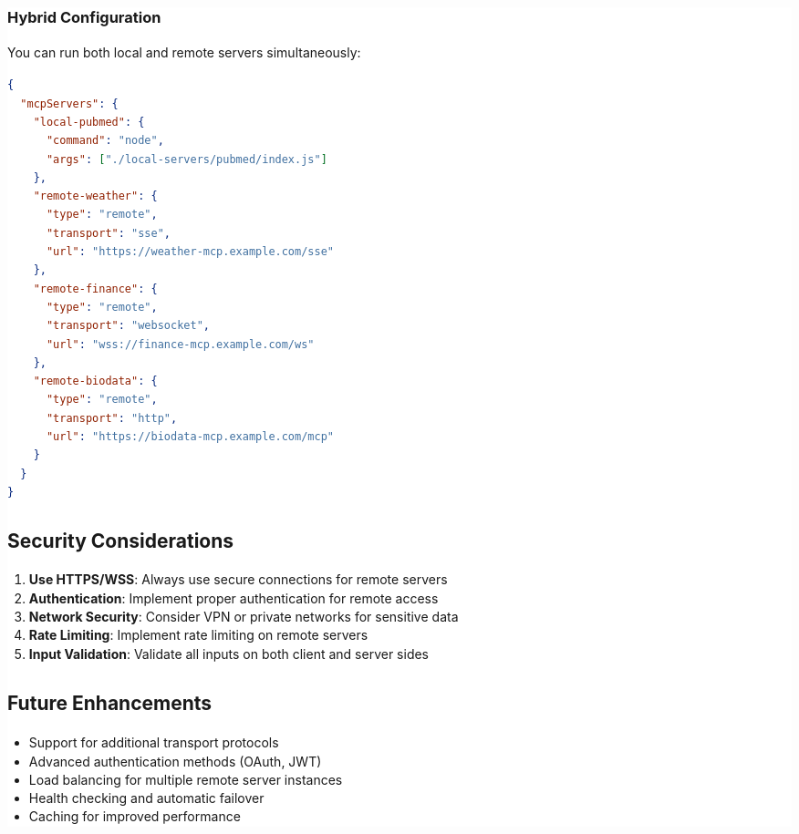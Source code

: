 ### Hybrid Configuration
You can run both local and remote servers simultaneously:

```json
{
  "mcpServers": {
    "local-pubmed": {
      "command": "node",
      "args": ["./local-servers/pubmed/index.js"]
    },
    "remote-weather": {
      "type": "remote",
      "transport": "sse",
      "url": "https://weather-mcp.example.com/sse"
    },
    "remote-finance": {
      "type": "remote",
      "transport": "websocket",
      "url": "wss://finance-mcp.example.com/ws"
    },
    "remote-biodata": {
      "type": "remote",
      "transport": "http",
      "url": "https://biodata-mcp.example.com/mcp"
    }
  }
}
```

## Security Considerations

1. **Use HTTPS/WSS**: Always use secure connections for remote servers
2. **Authentication**: Implement proper authentication for remote access
3. **Network Security**: Consider VPN or private networks for sensitive data
4. **Rate Limiting**: Implement rate limiting on remote servers
5. **Input Validation**: Validate all inputs on both client and server sides

## Future Enhancements

- Support for additional transport protocols
- Advanced authentication methods (OAuth, JWT)
- Load balancing for multiple remote server instances
- Health checking and automatic failover
- Caching for improved performance
